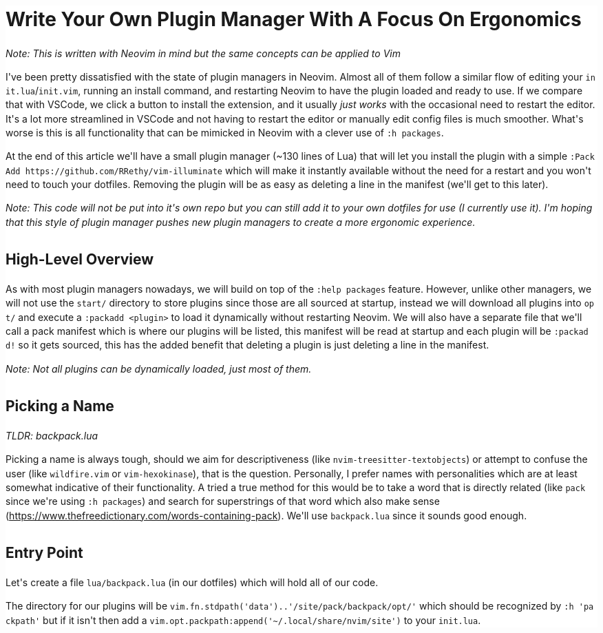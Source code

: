 # Write Your Own Plugin Manager With A Focus On Ergonomics

*Note: This is written with Neovim in mind but the same concepts can be applied to Vim*

I've been pretty dissatisfied with the state of plugin managers in Neovim. Almost all of them follow a similar flow of editing your `init.lua`/`init.vim`, running an install command, and restarting Neovim to have the plugin loaded and ready to use. If we compare that with VSCode, we click a button to install the extension, and it usually *just works* with the occasional need to restart the editor. It's a lot more streamlined in VSCode and not having to restart the editor or manually edit config files is much smoother. What's worse is this is all functionality that can be mimicked in Neovim with a clever use of `:h packages`.

At the end of this article we'll have a small plugin manager (~130 lines of Lua) that will let you install the plugin with a simple `:PackAdd https://github.com/RRethy/vim-illuminate` which will make it instantly available without the need for a restart and you won't need to touch your dotfiles. Removing the plugin will be as easy as deleting a line in the manifest (we'll get to this later).

*Note: This code will not be put into it's own repo but you can still add it to your own dotfiles for use (I currently use it). I'm hoping that this style of plugin manager pushes new plugin managers to create a more ergonomic experience.*

## High-Level Overview

As with most plugin managers nowadays, we will build on top of the `:help packages` feature. However, unlike other managers, we will not use the `start/` directory to store plugins since those are all sourced at startup, instead we will download all plugins into `opt/` and execute a `:packadd <plugin>` to load it dynamically without restarting Neovim. We will also have a separate file that we'll call a pack manifest which is where our plugins will be listed, this manifest will be read at startup and each plugin will be `:packadd!` so it gets sourced, this has the added benefit that deleting a plugin is just deleting a line in the manifest.

*Note: Not all plugins can be dynamically loaded, just most of them.*

## Picking a Name

*TLDR: backpack.lua*

Picking a name is always tough, should we aim for descriptiveness (like `nvim-treesitter-textobjects`) or attempt to confuse the user (like `wildfire.vim` or `vim-hexokinase`), that is the question. Personally, I prefer names with personalities which are at least somewhat indicative of their functionality. A tried a true method for this would be to take a word that is directly related (like `pack` since we're using `:h packages`) and search for superstrings of that word which also make sense (https://www.thefreedictionary.com/words-containing-pack). We'll use `backpack.lua` since it sounds good enough.

## Entry Point

Let's create a file `lua/backpack.lua` (in our dotfiles) which will hold all of our code.

The directory for our plugins will be `vim.fn.stdpath('data')..'/site/pack/backpack/opt/'` which should be recognized by `:h 'packpath'` but if it isn't then add a `vim.opt.packpath:append('~/.local/share/nvim/site')` to your `init.lua`.
